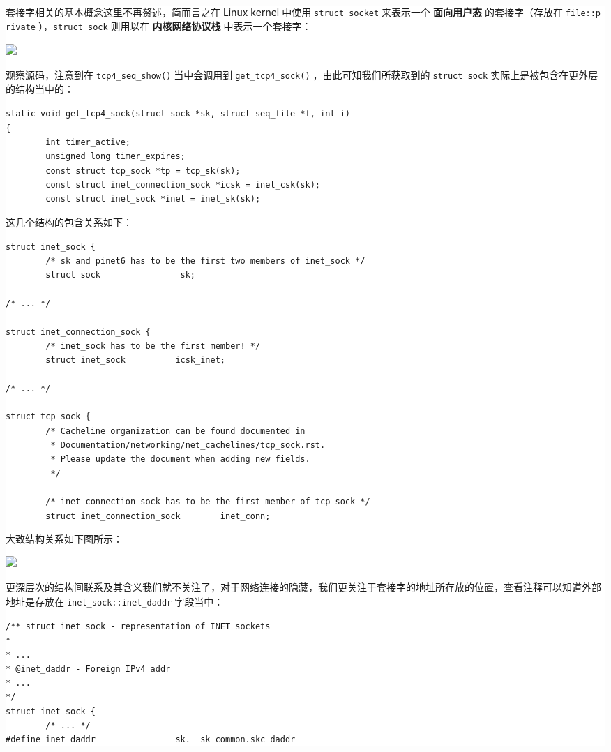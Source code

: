 套接字相关的基本概念这里不再赘述，简而言之在 Linux kernel 中使用 `struct socket` 来表示一个 **面向用户态** 的套接字（存放在 `file::private` ），`struct sock` 则用以在 **内核网络协议栈** 中表示一个套接字：

![](https://s2.loli.net/2024/12/17/gtOWaYFcRbUq6d2.png)

观察源码，注意到在 `tcp4_seq_show()` 当中会调用到 `get_tcp4_sock()` ，由此可知我们所获取到的 `struct sock` 实际上是被包含在更外层的结构当中的：

```
static void get_tcp4_sock(struct sock *sk, struct seq_file *f, int i)
{
        int timer_active;
        unsigned long timer_expires;
        const struct tcp_sock *tp = tcp_sk(sk);
        const struct inet_connection_sock *icsk = inet_csk(sk);
        const struct inet_sock *inet = inet_sk(sk);
```

这几个结构的包含关系如下：

```
struct inet_sock {
        /* sk and pinet6 has to be the first two members of inet_sock */
        struct sock                sk;
 
/* ... */
 
struct inet_connection_sock {
        /* inet_sock has to be the first member! */
        struct inet_sock          icsk_inet;
 
/* ... */
 
struct tcp_sock {
        /* Cacheline organization can be found documented in
         * Documentation/networking/net_cachelines/tcp_sock.rst.
         * Please update the document when adding new fields.
         */
 
        /* inet_connection_sock has to be the first member of tcp_sock */
        struct inet_connection_sock        inet_conn;
```

大致结构关系如下图所示：

![](https://s2.loli.net/2024/12/17/ApgsdSGfayznHbx.png)

更深层次的结构间联系及其含义我们就不关注了，对于网络连接的隐藏，我们更关注于套接字的地址所存放的位置，查看注释可以知道外部地址是存放在 `inet_sock::inet_daddr` 字段当中：

```
/** struct inet_sock - representation of INET sockets
*
* ...
* @inet_daddr - Foreign IPv4 addr
* ...
*/
struct inet_sock {
        /* ... */
#define inet_daddr                sk.__sk_common.skc_daddr
```
